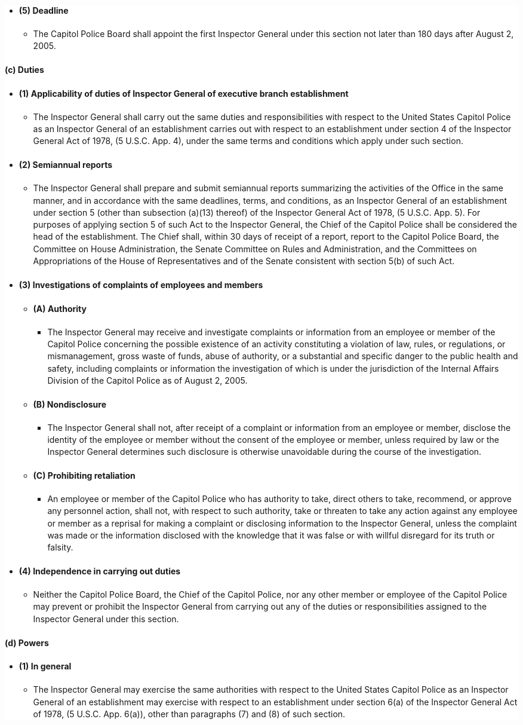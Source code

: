 * #### (5) Deadline
  * The Capitol Police Board shall appoint the first Inspector General under this section not later than 180 days after August 2, 2005.

#### (c) Duties
* #### (1) Applicability of duties of Inspector General of executive branch establishment
  * The Inspector General shall carry out the same duties and responsibilities with respect to the United States Capitol Police as an Inspector General of an establishment carries out with respect to an establishment under section 4 of the Inspector General Act of 1978, (5 U.S.C. App. 4), under the same terms and conditions which apply under such section.

* #### (2) Semiannual reports
  * The Inspector General shall prepare and submit semiannual reports summarizing the activities of the Office in the same manner, and in accordance with the same deadlines, terms, and conditions, as an Inspector General of an establishment under section 5 (other than subsection (a)(13) thereof) of the Inspector General Act of 1978, (5 U.S.C. App. 5). For purposes of applying section 5 of such Act to the Inspector General, the Chief of the Capitol Police shall be considered the head of the establishment. The Chief shall, within 30 days of receipt of a report, report to the Capitol Police Board, the Committee on House Administration, the Senate Committee on Rules and Administration, and the Committees on Appropriations of the House of Representatives and of the Senate consistent with section 5(b) of such Act.

* #### (3) Investigations of complaints of employees and members
  * #### (A) Authority
    * The Inspector General may receive and investigate complaints or information from an employee or member of the Capitol Police concerning the possible existence of an activity constituting a violation of law, rules, or regulations, or mismanagement, gross waste of funds, abuse of authority, or a substantial and specific danger to the public health and safety, including complaints or information the investigation of which is under the jurisdiction of the Internal Affairs Division of the Capitol Police as of August 2, 2005.

  * #### (B) Nondisclosure
    * The Inspector General shall not, after receipt of a complaint or information from an employee or member, disclose the identity of the employee or member without the consent of the employee or member, unless required by law or the Inspector General determines such disclosure is otherwise unavoidable during the course of the investigation.

  * #### (C) Prohibiting retaliation
    * An employee or member of the Capitol Police who has authority to take, direct others to take, recommend, or approve any personnel action, shall not, with respect to such authority, take or threaten to take any action against any employee or member as a reprisal for making a complaint or disclosing information to the Inspector General, unless the complaint was made or the information disclosed with the knowledge that it was false or with willful disregard for its truth or falsity.

* #### (4) Independence in carrying out duties
  * Neither the Capitol Police Board, the Chief of the Capitol Police, nor any other member or employee of the Capitol Police may prevent or prohibit the Inspector General from carrying out any of the duties or responsibilities assigned to the Inspector General under this section.

#### (d) Powers
* #### (1) In general
  * The Inspector General may exercise the same authorities with respect to the United States Capitol Police as an Inspector General of an establishment may exercise with respect to an establishment under section 6(a) of the Inspector General Act of 1978, (5 U.S.C. App. 6(a)), other than paragraphs (7) and (8) of such section.
